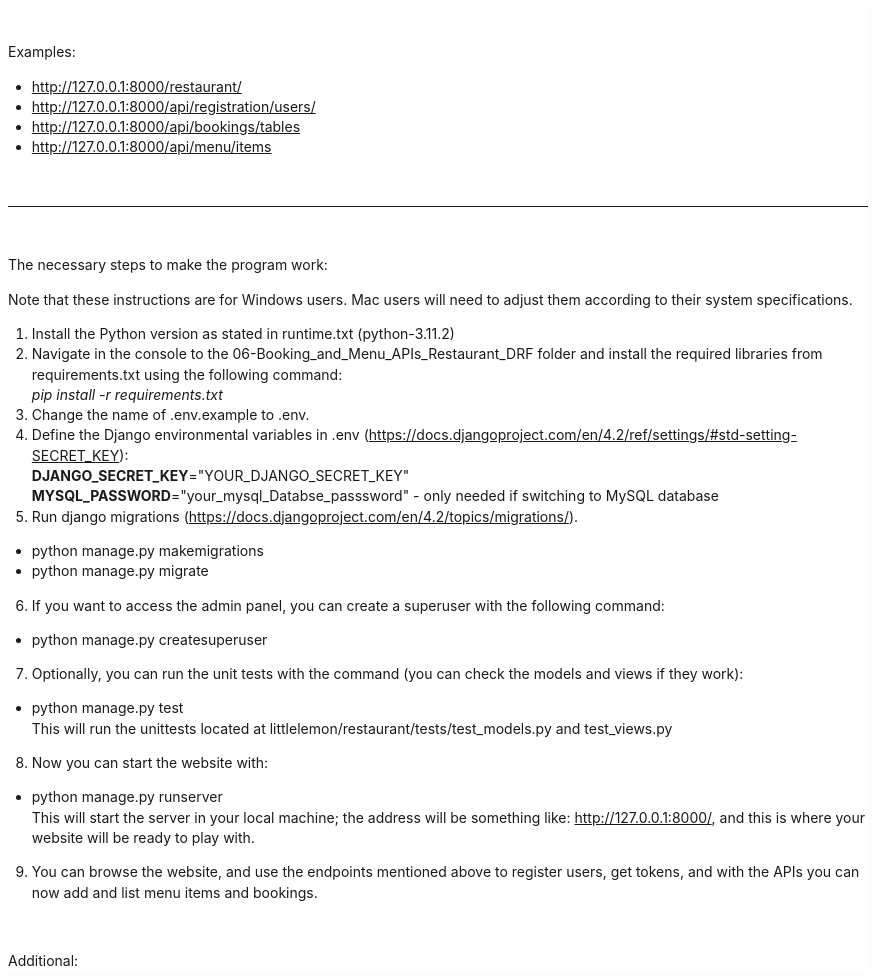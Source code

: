 
</br>


Examples:<br/>
- http://127.0.0.1:8000/restaurant/</br>
- http://127.0.0.1:8000/api/registration/users/</br>
- http://127.0.0.1:8000/api/bookings/tables</br>
- http://127.0.0.1:8000/api/menu/items</br>


</br>


---

</br>


The necessary steps to make the program work:</br>

Note that these instructions are for Windows users. Mac users will need to adjust them according to their system specifications.<br/>

1. Install the Python version as stated in runtime.txt (python-3.11.2)</br>
2. Navigate in the console to the 06-Booking_and_Menu_APIs_Restaurant_DRF folder and install the required libraries from requirements.txt using the following command: </br>
*pip install -r requirements.txt*</br>
3. Change the name of .env.example to .env.</br>
4. Define the Django environmental variables in .env (https://docs.djangoproject.com/en/4.2/ref/settings/#std-setting-SECRET_KEY):</br>
**DJANGO_SECRET_KEY**="YOUR_DJANGO_SECRET_KEY"</br>
**MYSQL_PASSWORD**="your_mysql_Databse_passsword" - only needed if switching to MySQL database</br>
5. Run django migrations (https://docs.djangoproject.com/en/4.2/topics/migrations/).<br>
- python manage.py makemigrations <br>
- python manage.py migrate<br>
6. If you want to access the admin panel, you can create a superuser with the following command:<br/>
- python manage.py createsuperuser<br>
7. Optionally, you can run the unit tests with the command (you can check the models and views if they work):<br/>
- python manage.py test<br/>
This will run the unittests located at littlelemon/restaurant/tests/test_models.py and test_views.py<br/>
8. Now you can start the website with:<br>
- python manage.py runserver<br>
This will start the server in your local machine; the address will be something like: http://127.0.0.1:8000/, and this is where your website will be ready to play with.<br>
9. You can browse the website, and use the endpoints mentioned above to register users, get tokens, and with the APIs you can now add and list menu items and bookings.<br/>



<br/>



Additional:<br>
